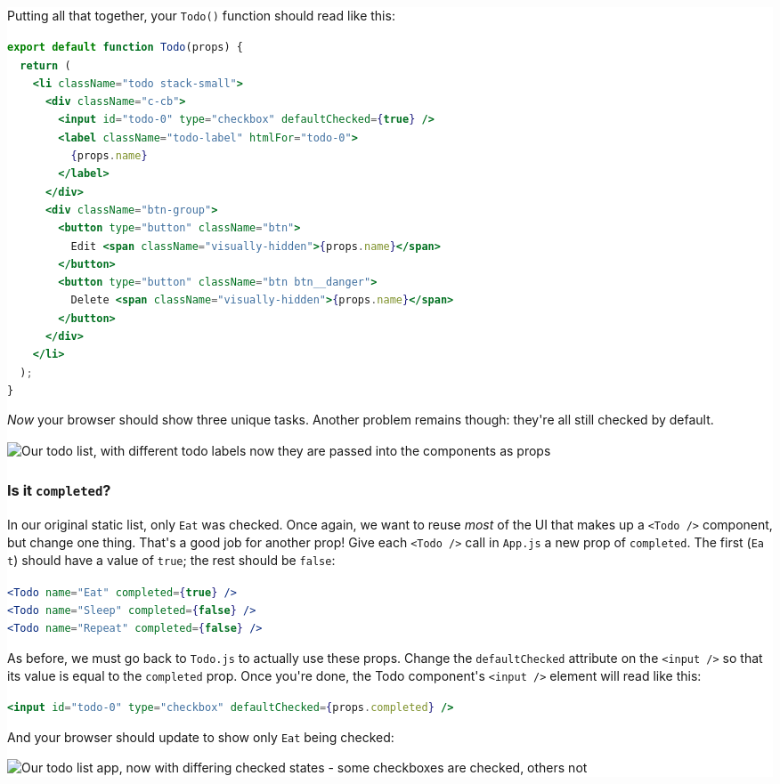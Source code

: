 Putting all that together, your `Todo()` function should read like this:

```jsx
export default function Todo(props) {
  return (
    <li className="todo stack-small">
      <div className="c-cb">
        <input id="todo-0" type="checkbox" defaultChecked={true} />
        <label className="todo-label" htmlFor="todo-0">
          {props.name}
        </label>
      </div>
      <div className="btn-group">
        <button type="button" className="btn">
          Edit <span className="visually-hidden">{props.name}</span>
        </button>
        <button type="button" className="btn btn__danger">
          Delete <span className="visually-hidden">{props.name}</span>
        </button>
      </div>
    </li>
  );
}
```

_Now_ your browser should show three unique tasks. Another problem remains though: they're all still checked by default.

![Our todo list, with different todo labels now they are passed into the components as props](todo-list-unique-todos.png)

### Is it `completed`?

In our original static list, only `Eat` was checked. Once again, we want to reuse _most_ of the UI that makes up a `<Todo />` component, but change one thing. That's a good job for another prop! Give each `<Todo />` call in `App.js` a new prop of `completed`. The first (`Eat`) should have a value of `true`; the rest should be `false`:

```jsx
<Todo name="Eat" completed={true} />
<Todo name="Sleep" completed={false} />
<Todo name="Repeat" completed={false} />
```

As before, we must go back to `Todo.js` to actually use these props. Change the `defaultChecked` attribute on the `<input />` so that its value is equal to the `completed` prop. Once you're done, the Todo component's `<input />` element will read like this:

```jsx
<input id="todo-0" type="checkbox" defaultChecked={props.completed} />
```

And your browser should update to show only `Eat` being checked:

![Our todo list app, now with differing checked states - some checkboxes are checked, others not](todo-list-differing-checked-states.png)
